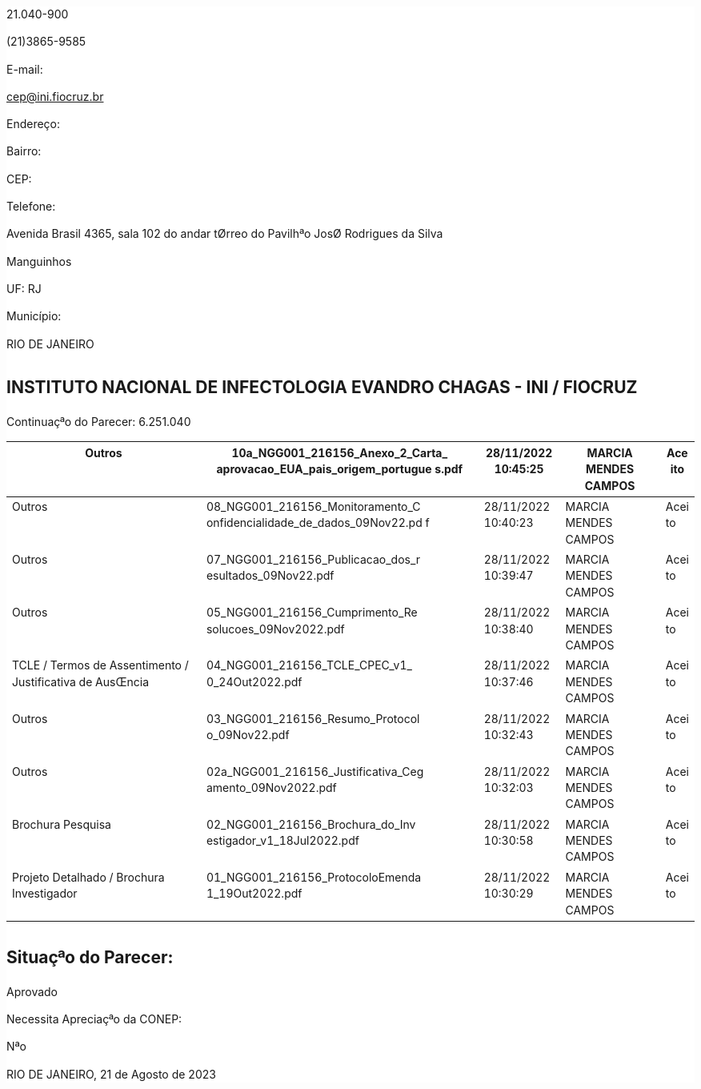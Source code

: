 21.040-900

(21)3865-9585

E-mail:

cep@ini.fiocruz.br

Endereço:

Bairro:

CEP:

Telefone:

Avenida Brasil 4365, sala 102 do andar tØrreo do Pavilhªo JosØ Rodrigues da Silva

Manguinhos

UF: RJ

Município:

RIO DE JANEIRO

## INSTITUTO NACIONAL DE INFECTOLOGIA EVANDRO CHAGAS - INI / FIOCRUZ



Continuaçªo do Parecer: 6.251.040

| Outros                                                    | 10a_NGG001_216156_Anexo_2_Carta_ aprovacao_EUA_pais_origem_portugue s.pdf   | 28/11/2022 10:45:25   | MARCIA MENDES CAMPOS   | Aceito   |
|-----------------------------------------------------------|-----------------------------------------------------------------------------|-----------------------|------------------------|----------|
| Outros                                                    | 08_NGG001_216156_Monitoramento_C onfidencialidade_de_dados_09Nov22.pd f     | 28/11/2022 10:40:23   | MARCIA MENDES CAMPOS   | Aceito   |
| Outros                                                    | 07_NGG001_216156_Publicacao_dos_r esultados_09Nov22.pdf                     | 28/11/2022 10:39:47   | MARCIA MENDES CAMPOS   | Aceito   |
| Outros                                                    | 05_NGG001_216156_Cumprimento_Re solucoes_09Nov2022.pdf                      | 28/11/2022 10:38:40   | MARCIA MENDES CAMPOS   | Aceito   |
| TCLE / Termos de Assentimento / Justificativa de AusŒncia | 04_NGG001_216156_TCLE_CPEC_v1_ 0_24Out2022.pdf                              | 28/11/2022 10:37:46   | MARCIA MENDES CAMPOS   | Aceito   |
| Outros                                                    | 03_NGG001_216156_Resumo_Protocol o_09Nov22.pdf                              | 28/11/2022 10:32:43   | MARCIA MENDES CAMPOS   | Aceito   |
| Outros                                                    | 02a_NGG001_216156_Justificativa_Ceg amento_09Nov2022.pdf                    | 28/11/2022 10:32:03   | MARCIA MENDES CAMPOS   | Aceito   |
| Brochura Pesquisa                                         | 02_NGG001_216156_Brochura_do_Inv estigador_v1_18Jul2022.pdf                 | 28/11/2022 10:30:58   | MARCIA MENDES CAMPOS   | Aceito   |
| Projeto Detalhado / Brochura Investigador                 | 01_NGG001_216156_ProtocoloEmenda 1_19Out2022.pdf                            | 28/11/2022 10:30:29   | MARCIA MENDES CAMPOS   | Aceito   |

## Situaçªo do Parecer:

Aprovado

Necessita Apreciaçªo da CONEP:

Nªo

RIO DE JANEIRO, 21 de Agosto de 2023
